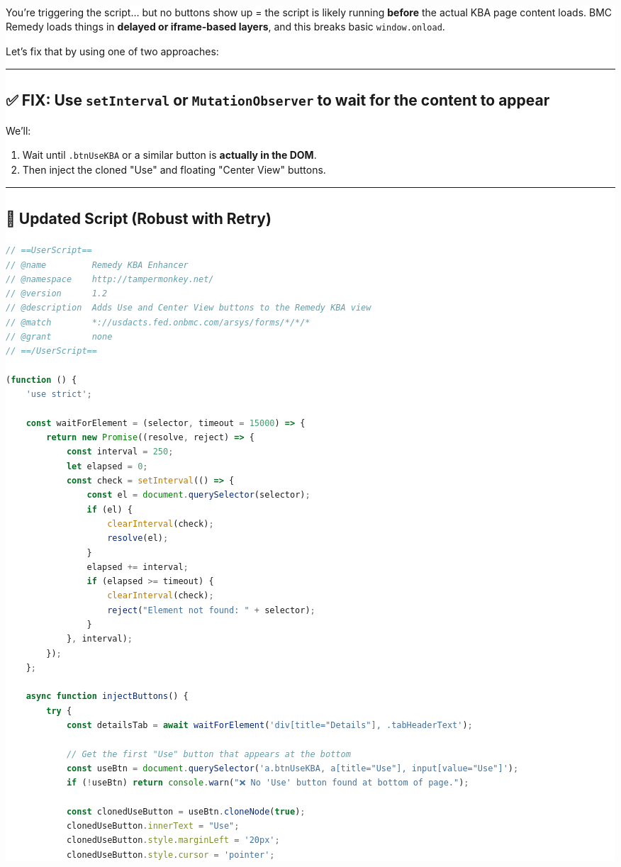 You’re triggering the script… but no buttons show up = the script is likely running **before** the actual KBA page content loads. BMC Remedy loads things in **delayed or iframe-based layers**, and this breaks basic `window.onload`.

Let’s fix that by using one of two approaches:

---

## ✅ FIX: Use `setInterval` or `MutationObserver` to wait for the content to appear

We’ll:

1. Wait until `.btnUseKBA` or a similar button is **actually in the DOM**.
2. Then inject the cloned "Use" and floating "Center View" buttons.

---

## 🔁 Updated Script (Robust with Retry)

```javascript
// ==UserScript==
// @name         Remedy KBA Enhancer
// @namespace    http://tampermonkey.net/
// @version      1.2
// @description  Adds Use and Center View buttons to the Remedy KBA view
// @match        *://usdacts.fed.onbmc.com/arsys/forms/*/*/*
// @grant        none
// ==/UserScript==

(function () {
    'use strict';

    const waitForElement = (selector, timeout = 15000) => {
        return new Promise((resolve, reject) => {
            const interval = 250;
            let elapsed = 0;
            const check = setInterval(() => {
                const el = document.querySelector(selector);
                if (el) {
                    clearInterval(check);
                    resolve(el);
                }
                elapsed += interval;
                if (elapsed >= timeout) {
                    clearInterval(check);
                    reject("Element not found: " + selector);
                }
            }, interval);
        });
    };

    async function injectButtons() {
        try {
            const detailsTab = await waitForElement('div[title="Details"], .tabHeaderText');

            // Get the first "Use" button that appears at the bottom
            const useBtn = document.querySelector('a.btnUseKBA, a[title="Use"], input[value="Use"]');
            if (!useBtn) return console.warn("❌ No 'Use' button found at bottom of page.");

            const clonedUseButton = useBtn.cloneNode(true);
            clonedUseButton.innerText = "Use";
            clonedUseButton.style.marginLeft = '20px';
            clonedUseButton.style.cursor = 'pointer';
```